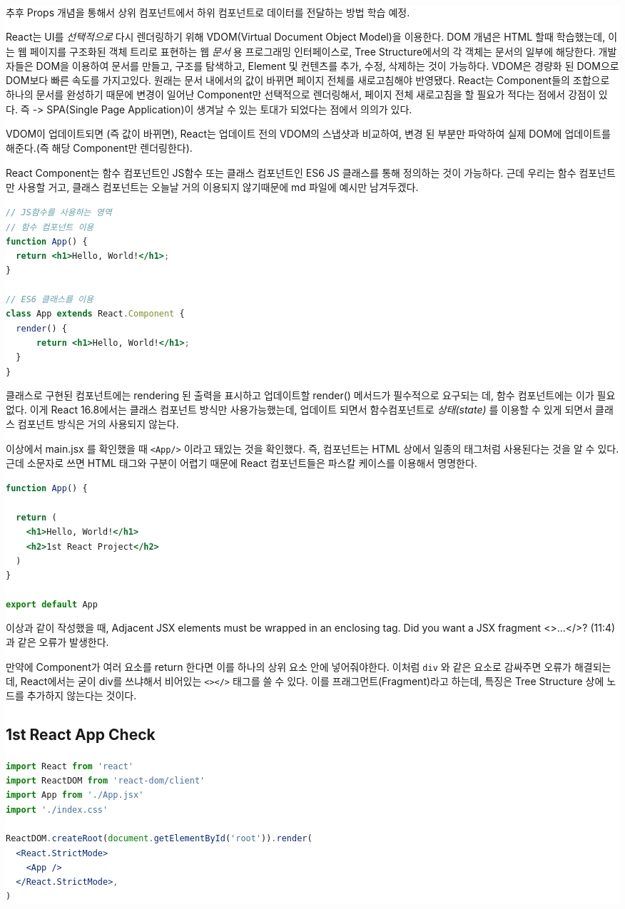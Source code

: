 추후 Props 개념을 통해서 상위 컴포넌트에서 하위 컴포넌트로 데이터를 전달하는 방법 학습 예정.

React는 UI를 _선택적으로_ 다시 렌더링하기 위해 VDOM(Virtual Document Object Model)을 이용한다. DOM 개념은 HTML 할때 학습했는데, 이는 웹 페이지를 구조화된 객체 트리로 표현하는 웹 _문서_ 용 프로그래밍 인터페이스로, Tree Structure에서의 각 객체는 문서의 일부에 해당한다. 개발자들은 DOM을 이용하여 문서를 만들고, 구조를 탐색하고, Element 및 컨텐츠를 추가, 수정, 삭제하는 것이 가능하다. VDOM은 경량화 된 DOM으로 DOM보다 빠른 속도를 가지고있다. 
원래는 문서 내에서의 값이 바뀌면 페이지 전체를 새로고침해야 반영됐다. React는 Component들의 조합으로 하나의 문서를 완성하기 때문에 변경이 일어난 Component만 선택적으로 렌더링해서, 페이지 전체 새로고침을 할 필요가 적다는 점에서 강점이 있다. 즉 -> SPA(Single Page Application)이 생겨날 수 있는 토대가 되었다는 점에서 의의가 있다.

VDOM이 업데이트되면 (즉 값이 바뀌면), React는 업데이트 전의 VDOM의 스냅샷과 비교하여, 변경 된 부분만 파악하여 실제 DOM에 업데이트를 해준다.(즉 해당 Component만 렌더링한다).

React Component는 함수 컴포넌트인 JS함수 또는 클래스 컴포넌트인 ES6 JS 클래스를 통해 정의하는 것이 가능하다.
근데 우리는 함수 컴포넌트만 사용할 거고, 클래스 컴포넌트는 오늘날 거의 이용되지 않기때문에 md 파일에 예시만 남겨두겠다.
```jsx
// JS함수를 사용하는 영역
// 함수 컴포넌트 이용
function App() {
  return <h1>Hello, World!</h1>;
}

// ES6 클래스를 이용
class App extends React.Component {
  render() {
      return <h1>Hello, World!</h1>;
  }
}
```
클래스로 구현된 컴포넌트에는 rendering 된 출력을 표시하고 업데이트할 render() 메서드가 필수적으로 요구되는 데, 함수 컴포넌트에는 이가 필요없다. 이게 React 16.8에서는 클래스 컴포넌트 방식만 사용가능했는데, 업데이트 되면서 함수컴포넌트로 _상태(state)_ 를 이용할 수 있게 되면서 클래스 컴포넌트 방식은 거의 사용되지 않는다.

이상에서 main.jsx 를 확인했을 때 `<App/>` 이라고 돼있는 것을 확인했다. 즉, 컴포넌트는 HTML 상에서 일종의 태그처럼 사용된다는 것을 알 수 있다.
근데 소문자로 쓰면 HTML 태그와 구분이 어렵기 때문에 React 컴포넌트들은 파스칼 케이스를 이용해서 명명한다. 

```jsx
function App() {

  return (
    <h1>Hello, World!</h1>
    <h2>1st React Project</h2>
  )
}

export default App
```
이상과 같이 작성했을 때, Adjacent JSX elements must be wrapped in an enclosing tag. Did you want a JSX fragment <>...</>? (11:4) 과 같은 오류가 발생한다.

만약에 Component가 여러 요소를 return 한다면 이를 하나의 상위 요소 안에 넣어줘야한다. 이처럼 `div` 와 같은 요소로 감싸주면 오류가 해결되는데, React에서는 굳이 div를 쓰냐해서 비어있는 `<></>` 태그를 쓸 수 있다. 이를 프래그먼트(Fragment)라고 하는데, 특징은 Tree Structure 상에 노드를 추가하지 않는다는 것이다.

## 1st React App Check
```jsx
import React from 'react'
import ReactDOM from 'react-dom/client'
import App from './App.jsx'
import './index.css'

ReactDOM.createRoot(document.getElementById('root')).render(
  <React.StrictMode>
    <App />
  </React.StrictMode>,
)

```